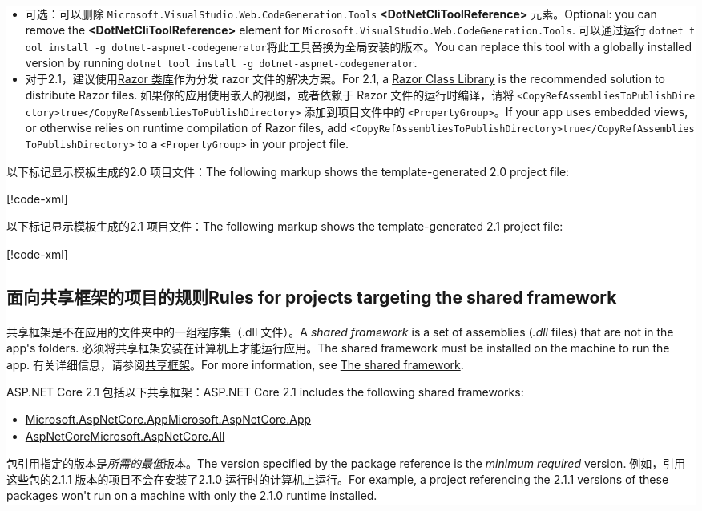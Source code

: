 * <span data-ttu-id="82e8c-134">可选：可以删除 `Microsoft.VisualStudio.Web.CodeGeneration.Tools` **&lt;DotNetCliToolReference&gt;** 元素。</span><span class="sxs-lookup"><span data-stu-id="82e8c-134">Optional: you can remove the **&lt;DotNetCliToolReference&gt;** element for `Microsoft.VisualStudio.Web.CodeGeneration.Tools`.</span></span> <span data-ttu-id="82e8c-135">可以通过运行 `dotnet tool install -g dotnet-aspnet-codegenerator`将此工具替换为全局安装的版本。</span><span class="sxs-lookup"><span data-stu-id="82e8c-135">You can replace this tool with a globally installed version by running `dotnet tool install -g dotnet-aspnet-codegenerator`.</span></span>
* <span data-ttu-id="82e8c-136">对于2.1，建议使用[Razor 类库](xref:razor-pages/ui-class)作为分发 razor 文件的解决方案。</span><span class="sxs-lookup"><span data-stu-id="82e8c-136">For 2.1, a [Razor Class Library](xref:razor-pages/ui-class) is the recommended solution to distribute Razor files.</span></span> <span data-ttu-id="82e8c-137">如果你的应用使用嵌入的视图，或者依赖于 Razor 文件的运行时编译，请将 `<CopyRefAssembliesToPublishDirectory>true</CopyRefAssembliesToPublishDirectory>` 添加到项目文件中的 `<PropertyGroup>`。</span><span class="sxs-lookup"><span data-stu-id="82e8c-137">If your app uses embedded views, or otherwise relies on runtime compilation of Razor files, add `<CopyRefAssembliesToPublishDirectory>true</CopyRefAssembliesToPublishDirectory>` to a `<PropertyGroup>` in your project file.</span></span>

<span data-ttu-id="82e8c-138">以下标记显示模板生成的2.0 项目文件：</span><span class="sxs-lookup"><span data-stu-id="82e8c-138">The following markup shows the template-generated 2.0 project file:</span></span>

[!code-xml[](20_21/sample/WebApp20.csproj)]

<span data-ttu-id="82e8c-139">以下标记显示模板生成的2.1 项目文件：</span><span class="sxs-lookup"><span data-stu-id="82e8c-139">The following markup shows the template-generated 2.1 project file:</span></span>

[!code-xml[](20_21/sample/WebApp21.csproj)]

## <a name="rules-for-projects-targeting-the-shared-framework"></a><span data-ttu-id="82e8c-140">面向共享框架的项目的规则</span><span class="sxs-lookup"><span data-stu-id="82e8c-140">Rules for projects targeting the shared framework</span></span>

<span data-ttu-id="82e8c-141">共享框架是不在应用的文件夹中的一组程序集（.dll 文件）。</span><span class="sxs-lookup"><span data-stu-id="82e8c-141">A *shared framework* is a set of assemblies (*.dll* files) that are not in the app's folders.</span></span> <span data-ttu-id="82e8c-142">必须将共享框架安装在计算机上才能运行应用。</span><span class="sxs-lookup"><span data-stu-id="82e8c-142">The shared framework must be installed on the machine to run the app.</span></span> <span data-ttu-id="82e8c-143">有关详细信息，请参阅[共享框架](https://natemcmaster.com/blog/2018/08/29/netcore-primitives-2/)。</span><span class="sxs-lookup"><span data-stu-id="82e8c-143">For more information, see [The shared framework](https://natemcmaster.com/blog/2018/08/29/netcore-primitives-2/).</span></span>

<span data-ttu-id="82e8c-144">ASP.NET Core 2.1 包括以下共享框架：</span><span class="sxs-lookup"><span data-stu-id="82e8c-144">ASP.NET Core 2.1 includes the following shared frameworks:</span></span>

* [<span data-ttu-id="82e8c-145">Microsoft.AspNetCore.App</span><span class="sxs-lookup"><span data-stu-id="82e8c-145">Microsoft.AspNetCore.App</span></span>](xref:fundamentals/metapackage-app)
* [<span data-ttu-id="82e8c-146">AspNetCore</span><span class="sxs-lookup"><span data-stu-id="82e8c-146">Microsoft.AspNetCore.All</span></span>](xref:fundamentals/metapackage)

<span data-ttu-id="82e8c-147">包引用指定的版本是*所需的最低*版本。</span><span class="sxs-lookup"><span data-stu-id="82e8c-147">The version specified by the package reference is the *minimum required* version.</span></span> <span data-ttu-id="82e8c-148">例如，引用这些包的2.1.1 版本的项目不会在安装了2.1.0 运行时的计算机上运行。</span><span class="sxs-lookup"><span data-stu-id="82e8c-148">For example, a project referencing the 2.1.1 versions of these packages won't run on a machine with only the 2.1.0 runtime installed.</span></span>
